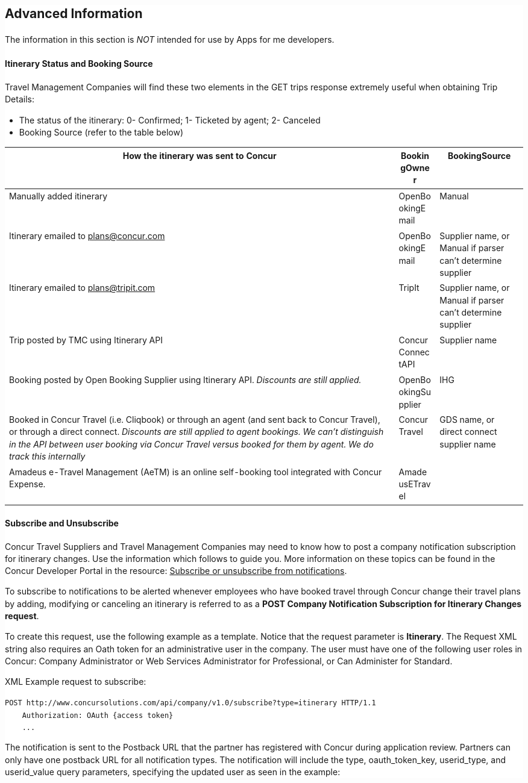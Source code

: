 ## Advanced Information
The information in this section is _NOT_  intended for use by Apps for me developers.

#### Itinerary Status and Booking Source

Travel Management Companies will find these two elements in the GET trips response extremely useful when obtaining Trip Details:

- The status of the itinerary:  0- Confirmed; 1- Ticketed by agent; 2- Canceled
- Booking Source (refer to the table below)

How the itinerary was sent to Concur | BookingOwner | BookingSource
----------------------------------------- | ---------------- | -------------
Manually added itinerary | OpenBookingEmail | Manual
Itinerary emailed to plans@concur.com | OpenBookingEmail | Supplier name, or Manual if parser can’t determine supplier
Itinerary emailed to plans@tripit.com | TripIt | Supplier name, or Manual if parser can’t determine supplier
Trip posted by TMC using Itinerary API | ConcurConnectAPI | Supplier name
Booking posted by Open Booking Supplier using Itinerary API. _Discounts are still applied._  | OpenBookingSupplier | IHG
Booked in Concur Travel (i.e. Cliqbook) or through an agent (and sent back to Concur Travel), or through  a direct connect.  _Discounts are still applied to agent bookings.  We can’t distinguish in the API between user booking via Concur Travel versus booked for them by agent.  We do track this internally_ | ConcurTravel | GDS name, or direct connect supplier name
Amadeus e-Travel Management (AeTM) is an online self-booking tool integrated with Concur Expense. | AmadeusETravel

#### Subscribe and Unsubscribe

Concur Travel Suppliers and Travel Management Companies may need to know how to post a company notification subscription for itinerary changes. Use the information which follows to guide you. More information on these topics can be found in the Concur Developer Portal in the resource: [Subscribe or unsubscribe from notifications]( https://developer.concur.com/api-reference/user/company-notification-subscription-resource/company-notification-subscription-resource-post.html).

To subscribe to notifications to be alerted whenever employees who have booked travel through Concur change their travel plans by adding, modifying or canceling an itinerary is referred to as a **POST Company Notification Subscription for Itinerary Changes request**.

To create this request, use the following example as a template. Notice that the request parameter is **Itinerary**. The Request XML string also requires an Oath token for an administrative user in the company. The user must have one of the following user roles in Concur: Company Administrator or Web Services Administrator for Professional, or Can Administer for Standard.

XML Example request to subscribe:
```
POST http://www.concursolutions.com/api/company/v1.0/subscribe?type=itinerary HTTP/1.1
    Authorization: OAuth {access token}
    ...
```
The notification is sent to the Postback URL that the partner has registered with Concur during application review. Partners can only have one postback URL for all notification types. The notification will include the type, oauth_token_key, userid_type, and userid_value query parameters, specifying the updated user as seen in the example:
